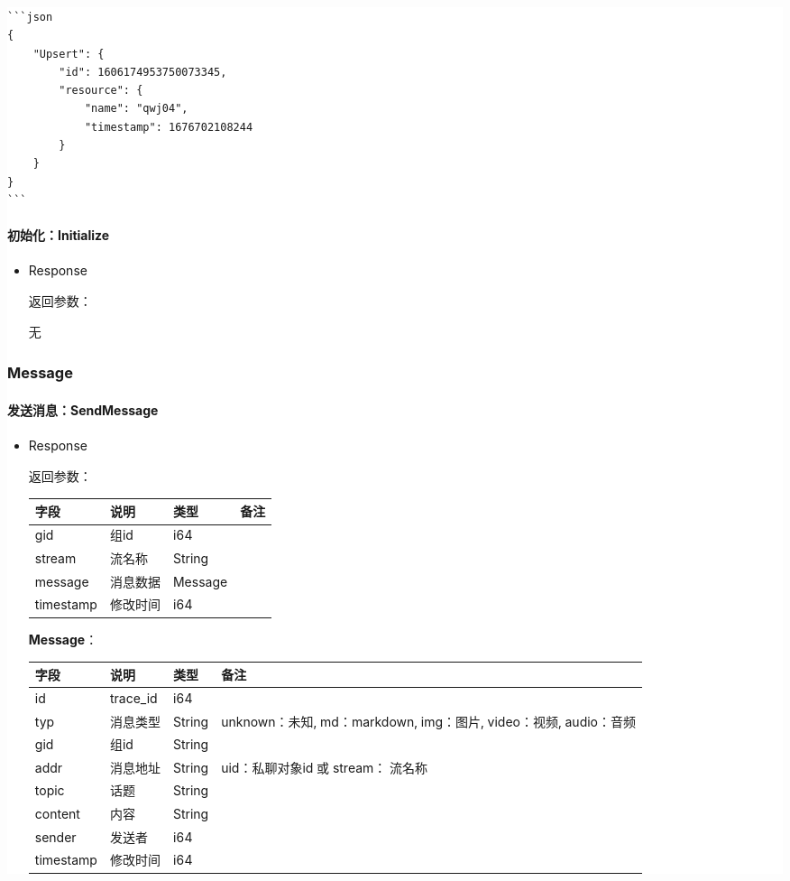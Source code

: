     ```json
    {
        "Upsert": {
            "id": 1606174953750073345,
            "resource": {
                "name": "qwj04",
                "timestamp": 1676702108244
            }
        }
    }
    ```


#### 初始化：Initialize

- Response

  返回参数：

  无

### Message

#### 发送消息：SendMessage

- Response

  返回参数：

  | 字段      | 说明     | 类型    | 备注 |
  | --------- | -------- | ------- | ---- |
  | gid       | 组id     | i64     |      |
  | stream    | 流名称   | String  |      |
  | message   | 消息数据 | Message |      |
  | timestamp | 修改时间 | i64     |      |
  
  **Message**：

  | 字段      | 说明     | 类型   | 备注                                                         |
  | --------- | -------- | ------ | ------------------------------------------------------------ |
  | id        | trace_id | i64    |                                                              |
  | typ       | 消息类型 | String | unknown：未知, md：markdown, img：图片, video：视频, audio：音频 |
  | gid       | 组id     | String |                                                              |
  | addr      | 消息地址 | String | uid：私聊对象id 或 stream： 流名称                           |
  | topic     | 话题     | String |                                                              |
  | content   | 内容     | String |                                                              |
  | sender    | 发送者   | i64    |                                                              |
  | timestamp | 修改时间 | i64    |                                                              |
  
